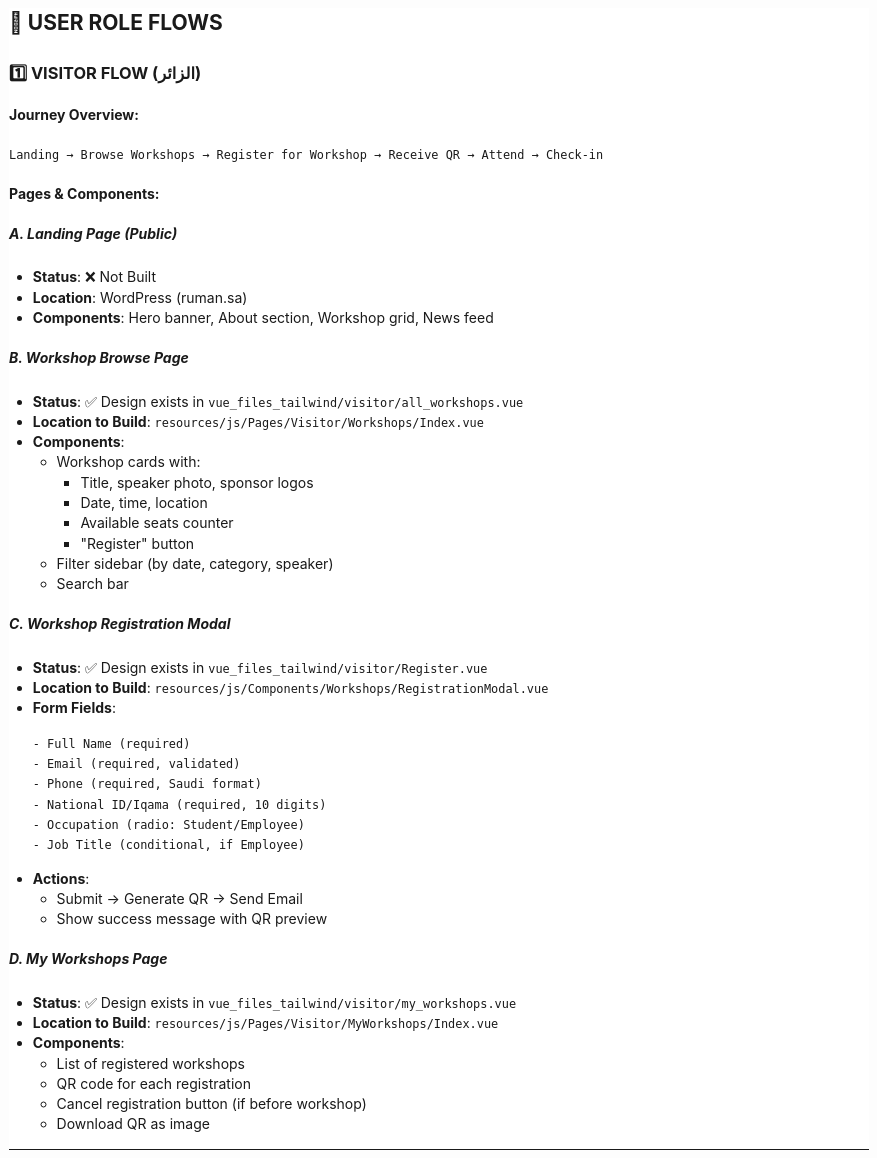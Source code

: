 ## 👥 USER ROLE FLOWS

### 1️⃣ VISITOR FLOW (الزائر)

#### Journey Overview:
```
Landing → Browse Workshops → Register for Workshop → Receive QR → Attend → Check-in
```

#### Pages & Components:

##### A. Landing Page (Public)
- **Status**: ❌ Not Built
- **Location**: WordPress (ruman.sa)
- **Components**: Hero banner, About section, Workshop grid, News feed

##### B. Workshop Browse Page
- **Status**: ✅ Design exists in `vue_files_tailwind/visitor/all_workshops.vue`
- **Location to Build**: `resources/js/Pages/Visitor/Workshops/Index.vue`
- **Components**:
  - Workshop cards with:
    - Title, speaker photo, sponsor logos
    - Date, time, location
    - Available seats counter
    - "Register" button
  - Filter sidebar (by date, category, speaker)
  - Search bar

##### C. Workshop Registration Modal
- **Status**: ✅ Design exists in `vue_files_tailwind/visitor/Register.vue`
- **Location to Build**: `resources/js/Components/Workshops/RegistrationModal.vue`
- **Form Fields**:
  ```
  - Full Name (required)
  - Email (required, validated)
  - Phone (required, Saudi format)
  - National ID/Iqama (required, 10 digits)
  - Occupation (radio: Student/Employee)
  - Job Title (conditional, if Employee)
  ```
- **Actions**:
  - Submit → Generate QR → Send Email
  - Show success message with QR preview

##### D. My Workshops Page
- **Status**: ✅ Design exists in `vue_files_tailwind/visitor/my_workshops.vue`
- **Location to Build**: `resources/js/Pages/Visitor/MyWorkshops/Index.vue`
- **Components**:
  - List of registered workshops
  - QR code for each registration
  - Cancel registration button (if before workshop)
  - Download QR as image

---